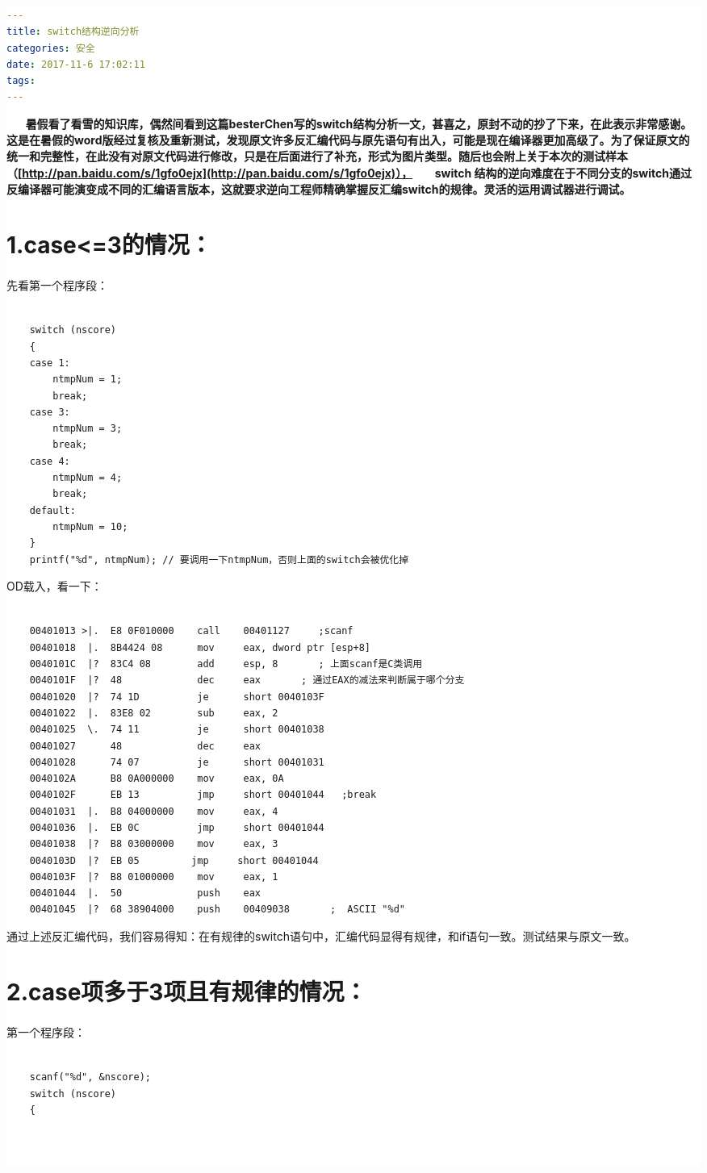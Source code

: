 ```yaml
---
title: switch结构逆向分析
categories: 安全
date: 2017-11-6 17:02:11
tags:
---
```

&nbsp;&nbsp;&nbsp;&nbsp;&nbsp;&nbsp;**暑假看了看雪的知识库，偶然间看到这篇besterChen写的switch结构分析一文，甚喜之，原封不动的抄了下来，在此表示非常感谢。这是在暑假的word版经过复核及重新测试，发现原文许多反汇编代码与原先语句有出入，可能是现在编译器更加高级了。为了保证原文的统一和完整性，在此没有对原文代码进行修改，只是在后面进行了补充，形式为图片类型。随后也会附上关于本次的测试样本（[http://pan.baidu.com/s/1gfo0ejx](http://pan.baidu.com/s/1gfo0ejx)），**
&nbsp;&nbsp;&nbsp;&nbsp;&nbsp;&nbsp;**switch 结构的逆向难度在于不同分支的switch通过反编译器可能演变成不同的汇编语言版本，这就要求逆向工程师精确掌握反汇编switch的规律。灵活的运用调试器进行调试。**

# 1.case<=3的情况：
先看第一个程序段：
<pre><code>
    switch (nscore)
    {
    case 1:
        ntmpNum = 1;
        break;
    case 3:
        ntmpNum = 3;
        break;
    case 4:
        ntmpNum = 4;
        break;
    default:
        ntmpNum = 10;
    }
    printf("%d", ntmpNum); // 要调用一下ntmpNum，否则上面的switch会被优化掉
</code></pre>
OD载入，看一下：
<pre><code>
	00401013 >|.  E8 0F010000    call    00401127     ;scanf
	00401018  |.  8B4424 08      mov     eax, dword ptr [esp+8]
	0040101C  |?  83C4 08        add     esp, 8	      ; 上面scanf是C类调用
	0040101F  |?  48             dec     eax	   ; 通过EAX的减法来判断属于哪个分支
	00401020  |?  74 1D          je      short 0040103F
	00401022  |.  83E8 02        sub     eax, 2
	00401025  \.  74 11          je      short 00401038
	00401027      48             dec     eax
	00401028      74 07          je      short 00401031
	0040102A      B8 0A000000    mov     eax, 0A
	0040102F      EB 13          jmp     short 00401044   ;break
	00401031  |.  B8 04000000    mov     eax, 4
	00401036  |.  EB 0C          jmp     short 00401044
    00401038  |?  B8 03000000    mov     eax, 3
    0040103D  |?  EB 05         jmp     short 00401044
	0040103F  |?  B8 01000000    mov     eax, 1
	00401044  |.  50             push    eax
	00401045  |?  68 38904000    push    00409038       ;  ASCII "%d"
</code></pre>
通过上述反汇编代码，我们容易得知：在有规律的switch语句中，汇编代码显得有规律，和if语句一致。测试结果与原文一致。
# 2.case项多于3项且有规律的情况：
第一个程序段：
<pre><code>
    scanf("%d", &nscore);
    switch (nscore)
    {